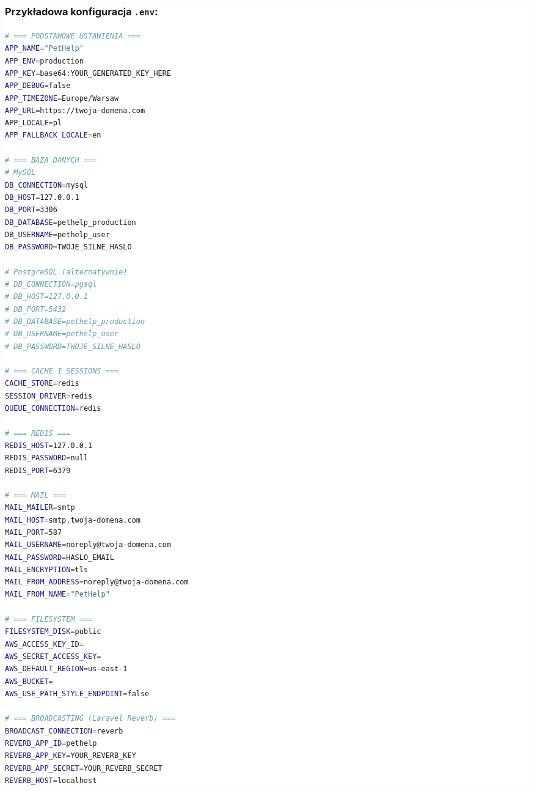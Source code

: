 ### Przykładowa konfiguracja `.env`:
```bash
# === PODSTAWOWE USTAWIENIA ===
APP_NAME="PetHelp"
APP_ENV=production
APP_KEY=base64:YOUR_GENERATED_KEY_HERE
APP_DEBUG=false
APP_TIMEZONE=Europe/Warsaw
APP_URL=https://twoja-domena.com
APP_LOCALE=pl
APP_FALLBACK_LOCALE=en

# === BAZA DANYCH ===
# MySQL
DB_CONNECTION=mysql
DB_HOST=127.0.0.1
DB_PORT=3306
DB_DATABASE=pethelp_production
DB_USERNAME=pethelp_user
DB_PASSWORD=TWOJE_SILNE_HASLO

# PostgreSQL (alternatywnie)
# DB_CONNECTION=pgsql
# DB_HOST=127.0.0.1
# DB_PORT=5432
# DB_DATABASE=pethelp_production
# DB_USERNAME=pethelp_user
# DB_PASSWORD=TWOJE_SILNE_HASLO

# === CACHE I SESSIONS ===
CACHE_STORE=redis
SESSION_DRIVER=redis
QUEUE_CONNECTION=redis

# === REDIS ===
REDIS_HOST=127.0.0.1
REDIS_PASSWORD=null
REDIS_PORT=6379

# === MAIL ===
MAIL_MAILER=smtp
MAIL_HOST=smtp.twoja-domena.com
MAIL_PORT=587
MAIL_USERNAME=noreply@twoja-domena.com
MAIL_PASSWORD=HASLO_EMAIL
MAIL_ENCRYPTION=tls
MAIL_FROM_ADDRESS=noreply@twoja-domena.com
MAIL_FROM_NAME="PetHelp"

# === FILESYSTEM ===
FILESYSTEM_DISK=public
AWS_ACCESS_KEY_ID=
AWS_SECRET_ACCESS_KEY=
AWS_DEFAULT_REGION=us-east-1
AWS_BUCKET=
AWS_USE_PATH_STYLE_ENDPOINT=false

# === BROADCASTING (Laravel Reverb) ===
BROADCAST_CONNECTION=reverb
REVERB_APP_ID=pethelp
REVERB_APP_KEY=YOUR_REVERB_KEY
REVERB_APP_SECRET=YOUR_REVERB_SECRET
REVERB_HOST=localhost
```